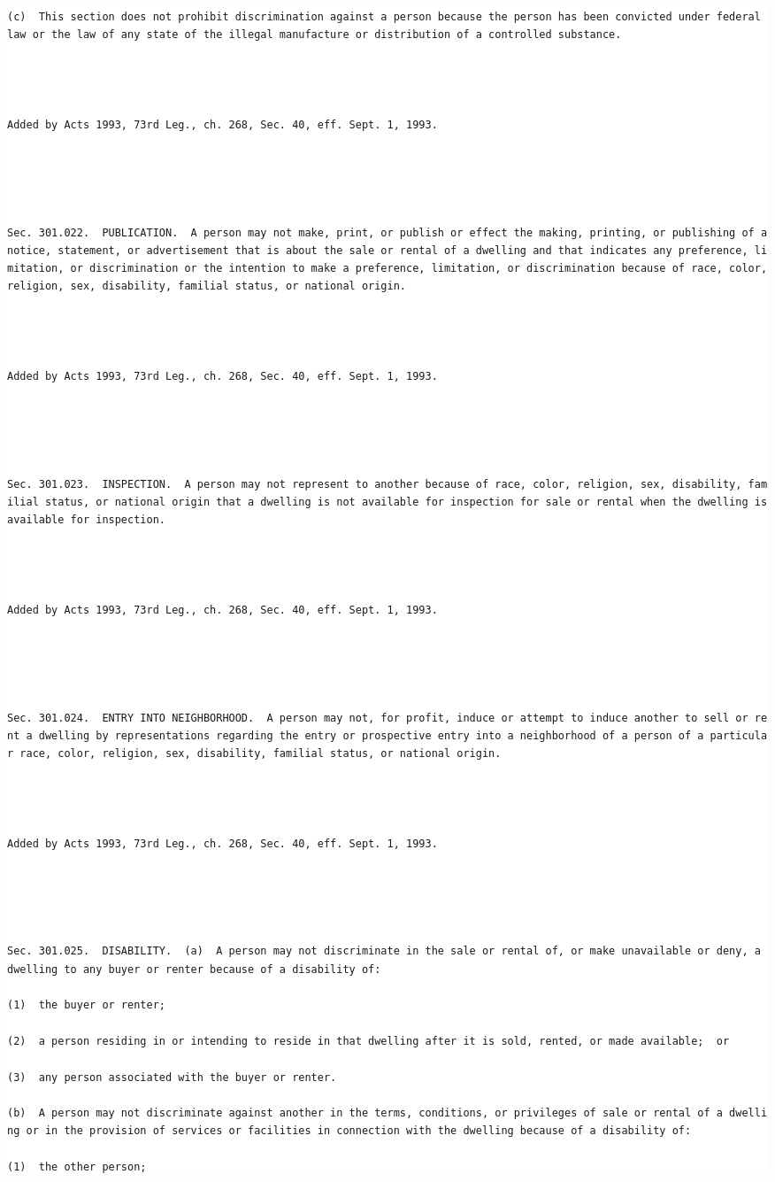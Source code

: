     (c)  This section does not prohibit discrimination against a person because the person has been convicted under federal law or the law of any state of the illegal manufacture or distribution of a controlled substance.
    
    
    
    
    Added by Acts 1993, 73rd Leg., ch. 268, Sec. 40, eff. Sept. 1, 1993.
    
    
    
    
    
    Sec. 301.022.  PUBLICATION.  A person may not make, print, or publish or effect the making, printing, or publishing of a notice, statement, or advertisement that is about the sale or rental of a dwelling and that indicates any preference, limitation, or discrimination or the intention to make a preference, limitation, or discrimination because of race, color, religion, sex, disability, familial status, or national origin.
    
    
    
    
    Added by Acts 1993, 73rd Leg., ch. 268, Sec. 40, eff. Sept. 1, 1993.
    
    
    
    
    
    Sec. 301.023.  INSPECTION.  A person may not represent to another because of race, color, religion, sex, disability, familial status, or national origin that a dwelling is not available for inspection for sale or rental when the dwelling is available for inspection.
    
    
    
    
    Added by Acts 1993, 73rd Leg., ch. 268, Sec. 40, eff. Sept. 1, 1993.
    
    
    
    
    
    Sec. 301.024.  ENTRY INTO NEIGHBORHOOD.  A person may not, for profit, induce or attempt to induce another to sell or rent a dwelling by representations regarding the entry or prospective entry into a neighborhood of a person of a particular race, color, religion, sex, disability, familial status, or national origin.
    
    
    
    
    Added by Acts 1993, 73rd Leg., ch. 268, Sec. 40, eff. Sept. 1, 1993.
    
    
    
    
    
    Sec. 301.025.  DISABILITY.  (a)  A person may not discriminate in the sale or rental of, or make unavailable or deny, a dwelling to any buyer or renter because of a disability of:
    
    (1)  the buyer or renter;
    
    (2)  a person residing in or intending to reside in that dwelling after it is sold, rented, or made available;  or
    
    (3)  any person associated with the buyer or renter.
    
    (b)  A person may not discriminate against another in the terms, conditions, or privileges of sale or rental of a dwelling or in the provision of services or facilities in connection with the dwelling because of a disability of:
    
    (1)  the other person;
    
